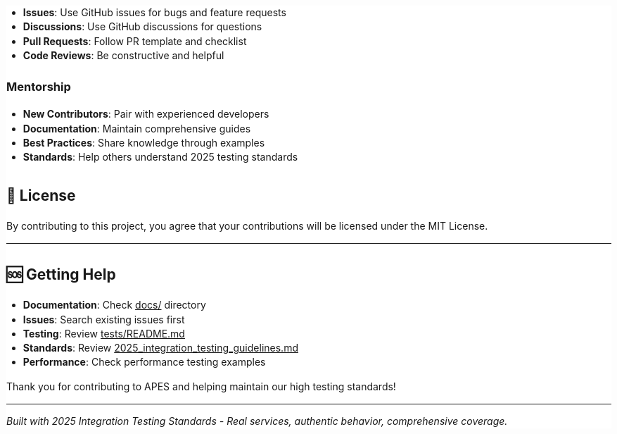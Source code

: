 - **Issues**: Use GitHub issues for bugs and feature requests
- **Discussions**: Use GitHub discussions for questions
- **Pull Requests**: Follow PR template and checklist
- **Code Reviews**: Be constructive and helpful

### Mentorship

- **New Contributors**: Pair with experienced developers
- **Documentation**: Maintain comprehensive guides
- **Best Practices**: Share knowledge through examples
- **Standards**: Help others understand 2025 testing standards

## 📄 License

By contributing to this project, you agree that your contributions will be licensed under the MIT License.

---

## 🆘 Getting Help

- **Documentation**: Check [docs/](docs/) directory
- **Issues**: Search existing issues first
- **Testing**: Review [tests/README.md](tests/README.md)
- **Standards**: Review [2025_integration_testing_guidelines.md](2025_integration_testing_guidelines.md)
- **Performance**: Check performance testing examples

Thank you for contributing to APES and helping maintain our high testing standards!

---

_Built with 2025 Integration Testing Standards - Real services, authentic behavior, comprehensive coverage._

